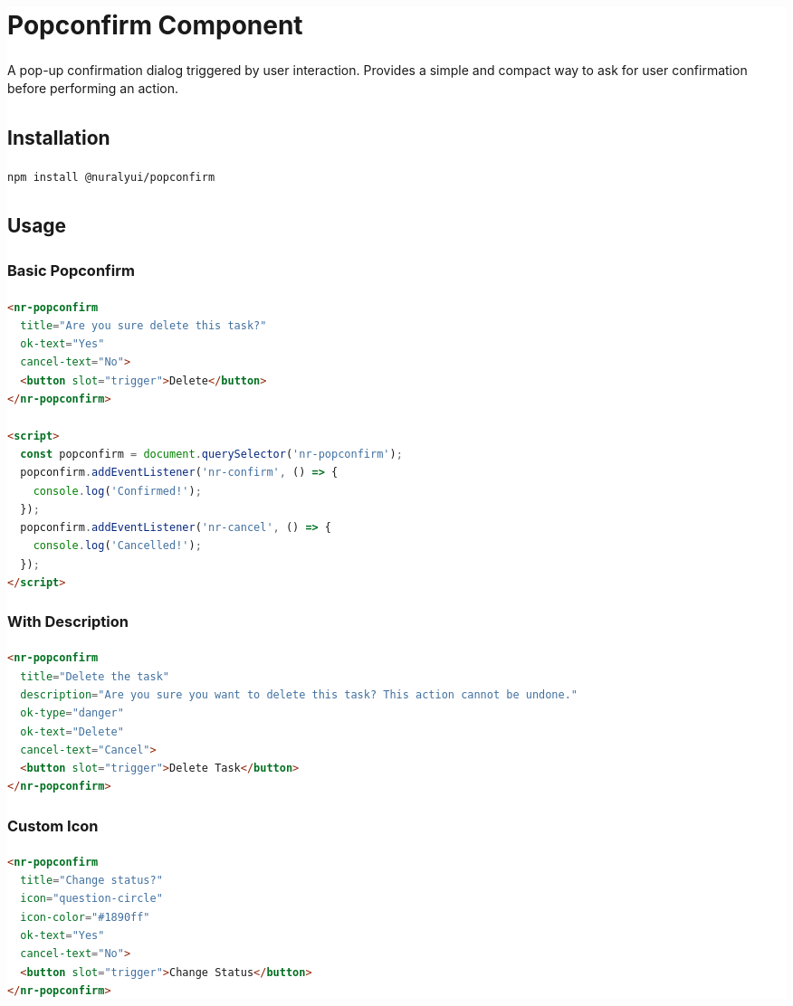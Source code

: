 # Popconfirm Component

A pop-up confirmation dialog triggered by user interaction. Provides a simple and compact way to ask for user confirmation before performing an action.

## Installation

```bash
npm install @nuralyui/popconfirm
```

## Usage

### Basic Popconfirm

```html
<nr-popconfirm
  title="Are you sure delete this task?"
  ok-text="Yes"
  cancel-text="No">
  <button slot="trigger">Delete</button>
</nr-popconfirm>

<script>
  const popconfirm = document.querySelector('nr-popconfirm');
  popconfirm.addEventListener('nr-confirm', () => {
    console.log('Confirmed!');
  });
  popconfirm.addEventListener('nr-cancel', () => {
    console.log('Cancelled!');
  });
</script>
```

### With Description

```html
<nr-popconfirm
  title="Delete the task"
  description="Are you sure you want to delete this task? This action cannot be undone."
  ok-type="danger"
  ok-text="Delete"
  cancel-text="Cancel">
  <button slot="trigger">Delete Task</button>
</nr-popconfirm>
```

### Custom Icon

```html
<nr-popconfirm
  title="Change status?"
  icon="question-circle"
  icon-color="#1890ff"
  ok-text="Yes"
  cancel-text="No">
  <button slot="trigger">Change Status</button>
</nr-popconfirm>
```
